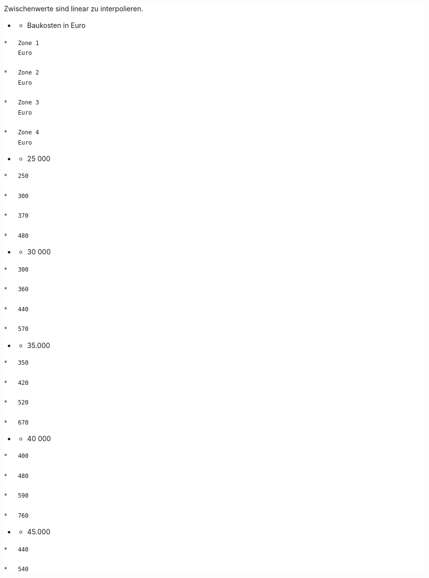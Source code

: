 Zwischenwerte sind linear zu interpolieren.

*    *   Baukosten in Euro

    *   Zone 1
        Euro

    *   Zone 2
        Euro

    *   Zone 3
        Euro

    *   Zone 4
        Euro


*    *   25 000

    *   250

    *   300

    *   370

    *   480


*    *   30 000

    *   300

    *   360

    *   440

    *   570


*    *   35.000

    *   350

    *   420

    *   520

    *   670


*    *   40 000

    *   400

    *   480

    *   590

    *   760


*    *   45.000

    *   440

    *   540
